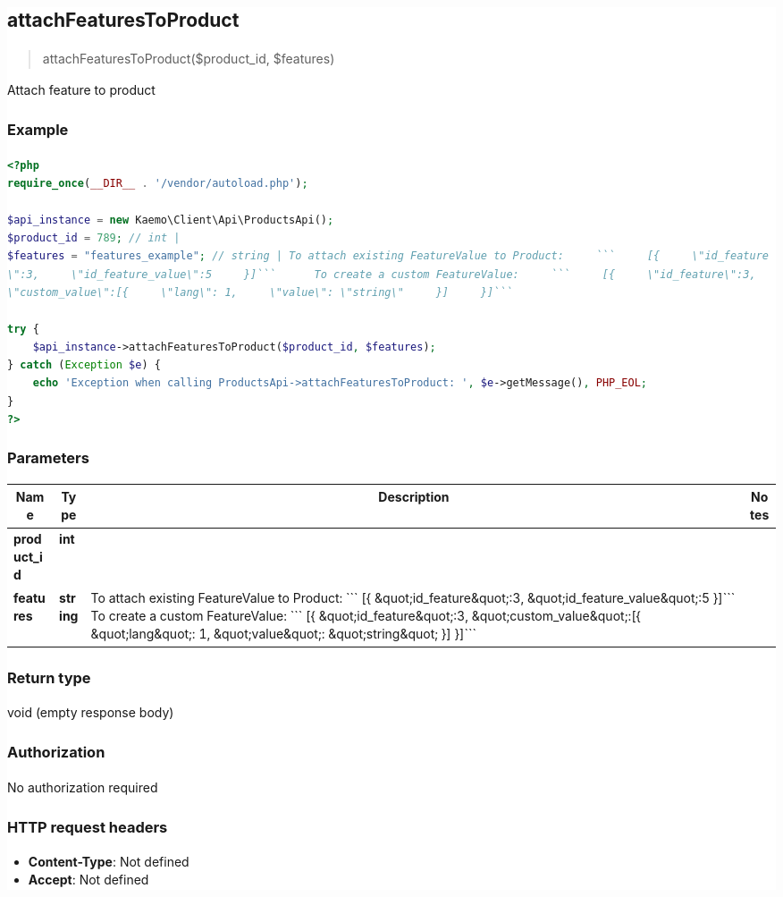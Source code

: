 
## **attachFeaturesToProduct**
> attachFeaturesToProduct($product_id, $features)



Attach feature to product

### Example
```php
<?php
require_once(__DIR__ . '/vendor/autoload.php');

$api_instance = new Kaemo\Client\Api\ProductsApi();
$product_id = 789; // int | 
$features = "features_example"; // string | To attach existing FeatureValue to Product:     ```     [{     \"id_feature\":3,     \"id_feature_value\":5     }]```      To create a custom FeatureValue:     ```     [{     \"id_feature\":3,     \"custom_value\":[{     \"lang\": 1,     \"value\": \"string\"     }]     }]```

try {
    $api_instance->attachFeaturesToProduct($product_id, $features);
} catch (Exception $e) {
    echo 'Exception when calling ProductsApi->attachFeaturesToProduct: ', $e->getMessage(), PHP_EOL;
}
?>
```

### Parameters

Name | Type | Description  | Notes
------------- | ------------- | ------------- | -------------
 **product_id** | **int**|  |
 **features** | **string**| To attach existing FeatureValue to Product:     &#x60;&#x60;&#x60;     [{     \&quot;id_feature\&quot;:3,     \&quot;id_feature_value\&quot;:5     }]&#x60;&#x60;&#x60;      To create a custom FeatureValue:     &#x60;&#x60;&#x60;     [{     \&quot;id_feature\&quot;:3,     \&quot;custom_value\&quot;:[{     \&quot;lang\&quot;: 1,     \&quot;value\&quot;: \&quot;string\&quot;     }]     }]&#x60;&#x60;&#x60; |

### Return type

void (empty response body)

### Authorization

No authorization required

### HTTP request headers

 - **Content-Type**: Not defined
 - **Accept**: Not defined
